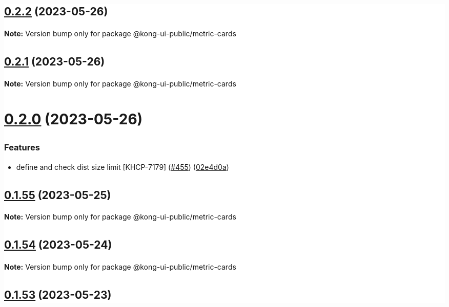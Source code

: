 

## [0.2.2](https://github.com/Kong/public-ui-components/compare/@kong-ui-public/metric-cards@0.2.1...@kong-ui-public/metric-cards@0.2.2) (2023-05-26)

**Note:** Version bump only for package @kong-ui-public/metric-cards





## [0.2.1](https://github.com/Kong/public-ui-components/compare/@kong-ui-public/metric-cards@0.2.0...@kong-ui-public/metric-cards@0.2.1) (2023-05-26)

**Note:** Version bump only for package @kong-ui-public/metric-cards





# [0.2.0](https://github.com/Kong/public-ui-components/compare/@kong-ui-public/metric-cards@0.1.55...@kong-ui-public/metric-cards@0.2.0) (2023-05-26)


### Features

* define and check dist size limit [KHCP-7179] ([#455](https://github.com/Kong/public-ui-components/issues/455)) ([02e4d0a](https://github.com/Kong/public-ui-components/commit/02e4d0ae354b7d30a63856110e58b10e335d8134))





## [0.1.55](https://github.com/Kong/public-ui-components/compare/@kong-ui-public/metric-cards@0.1.54...@kong-ui-public/metric-cards@0.1.55) (2023-05-25)

**Note:** Version bump only for package @kong-ui-public/metric-cards





## [0.1.54](https://github.com/Kong/public-ui-components/compare/@kong-ui-public/metric-cards@0.1.53...@kong-ui-public/metric-cards@0.1.54) (2023-05-24)

**Note:** Version bump only for package @kong-ui-public/metric-cards





## [0.1.53](https://github.com/Kong/public-ui-components/compare/@kong-ui-public/metric-cards@0.1.52...@kong-ui-public/metric-cards@0.1.53) (2023-05-23)
